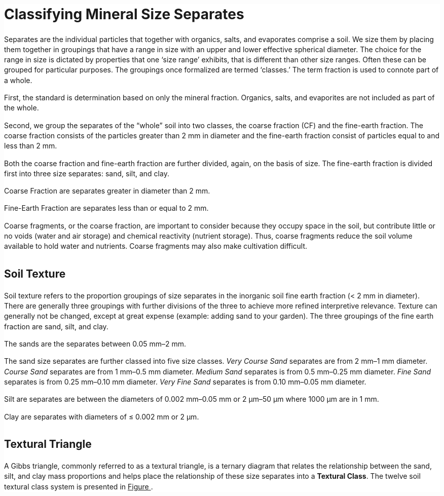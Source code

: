 # Classifying Mineral Size Separates

Separates are the individual particles that together with organics, salts, and evaporates comprise a soil. We size them by placing them together in groupings that have a range in size with an upper and lower effective spherical diameter. The choice for the range in size is dictated by properties that one ‘size range’ exhibits, that is different than other size ranges. Often these can be grouped for particular purposes. The groupings once formalized are termed ‘classes.’ The term fraction is used to connote part of a whole.

First, the standard is determination based on only the mineral fraction. Organics, salts, and evaporites are not included as part of the whole.

Second, we group the separates of the “whole” soil into two classes, the coarse fraction (CF) and the fine-earth fraction. The coarse fraction consists of the particles greater than 2 mm in diameter and the fine-earth fraction consist of particles equal to and less than 2 mm.

Both the coarse fraction and fine-earth fraction are further divided, again, on the basis of size. The fine-earth fraction is divided first into three size separates: sand, silt, and clay.

Coarse Fraction are separates greater in diameter than 2 mm.

Fine-Earth Fraction are separates less than or equal to 2 mm.

Coarse fragments, or the coarse fraction, are important to consider because they occupy space in the soil, but contribute little or no voids (water and air storage) and chemical reactivity (nutrient storage). Thus, coarse fragments reduce the soil volume available to hold water and nutrients. Coarse fragments may also make cultivation difficult.

## Soil Texture

Soil texture refers to the proportion groupings of size separates in the inorganic soil fine earth fraction (< 2 mm in diameter). There are generally three groupings with further divisions of the three to achieve more refined interpretive relevance. Texture can generally not be changed, except at great expense (example: adding sand to your garden). The three groupings of the fine earth fraction are sand, silt, and clay.

The sands are the separates between 0.05 mm–2 mm.

The sand size separates are further classed into five size classes. *Very Course Sand* separates are from 2 mm–1 mm diameter. *Course Sand* separates are from 1 mm–0.5 mm diameter. *Medium Sand* separates is from 0.5 mm–0.25 mm diameter. *Fine Sand* separates is from 0.25 mm–0.10 mm diameter. *Very Fine Sand* separates is from 0.10 mm–0.05 mm diameter.

Silt are separates are between the diameters of 0.002 mm–0.05 mm or 2 μm–50 μm where 1000 μm are in 1 mm.

Clay are separates with diameters of ≤ 0.002 mm or 2 μm.

## Textural Triangle

A Gibbs triangle, commonly referred to as a textural triangle, is a ternary diagram that relates the relationship between the sand, silt, and clay mass proportions and helps place the relationship of these size separates into a **Textural Class**. The twelve soil textural class system is presented in <a href="fig:TexturalTriangle">Figure </a>.
